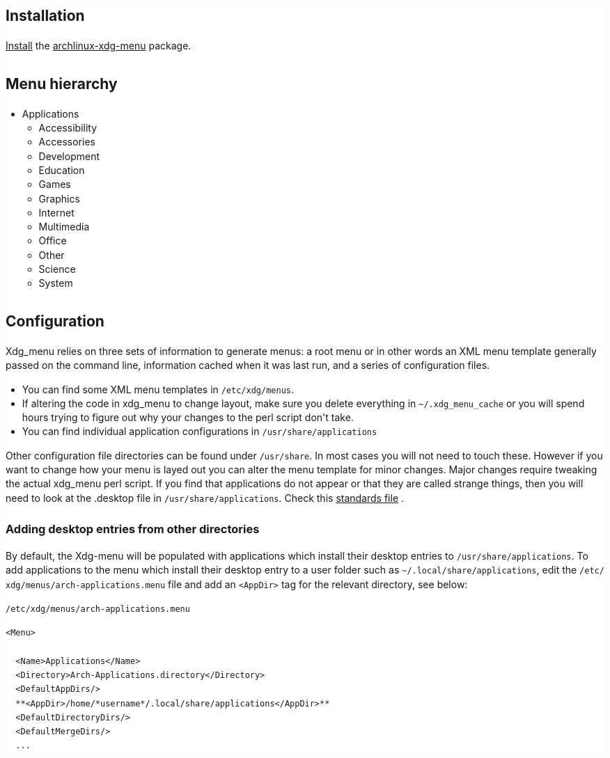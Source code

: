 ## Installation

[Install](/index.php/Install "Install") the [archlinux-xdg-menu](https://www.archlinux.org/packages/?name=archlinux-xdg-menu) package.

## Menu hierarchy

*   Applications
    *   Accessibility
    *   Accessories
    *   Development
    *   Education
    *   Games
    *   Graphics
    *   Internet
    *   Multimedia
    *   Office
    *   Other
    *   Science
    *   System

## Configuration

Xdg_menu relies on three sets of information to generate menus: a root menu or in other words an XML menu template generally passed on the command line, information cached when it was last run, and a series of configuration files.

*   You can find some XML menu templates in `/etc/xdg/menus`.
*   If altering the code in xdg_menu to change layout, make sure you delete everything in `~/.xdg_menu_cache` or you will spend hours trying to figure out why your changes to the perl script don't take.
*   You can find individual application configurations in `/usr/share/applications`

Other configuration file directories can be found under `/usr/share`. In most cases you will not need to touch these. However if you want to change how your menu is layed out you can alter the menu template for minor changes. Major changes require tweaking the actual xdg_menu perl script. If you find that applications do not appear or that they are called strange things, then you will need to look at the .desktop file in `/usr/share/applications`. Check this [standards file](http://standards.freedesktop.org/desktop-entry-spec/desktop-entry-spec-1.0.html) .

### Adding desktop entries from other directories

By default, the Xdg-menu will be populated with applications which install their desktop entries to `/usr/share/applications`. To add applications to the menu which install their desktop entry to a user folder such as `~/.local/share/applications`, edit the `/etc/xdg/menus/arch-applications.menu` file and add an `<AppDir>` tag for the relevant directory, see below:

 `/etc/xdg/menus/arch-applications.menu` 
```
<Menu>

  <Name>Applications</Name>
  <Directory>Arch-Applications.directory</Directory>
  <DefaultAppDirs/>
  **<AppDir>/home/*username*/.local/share/applications</AppDir>**
  <DefaultDirectoryDirs/>
  <DefaultMergeDirs/>
  ...

```
